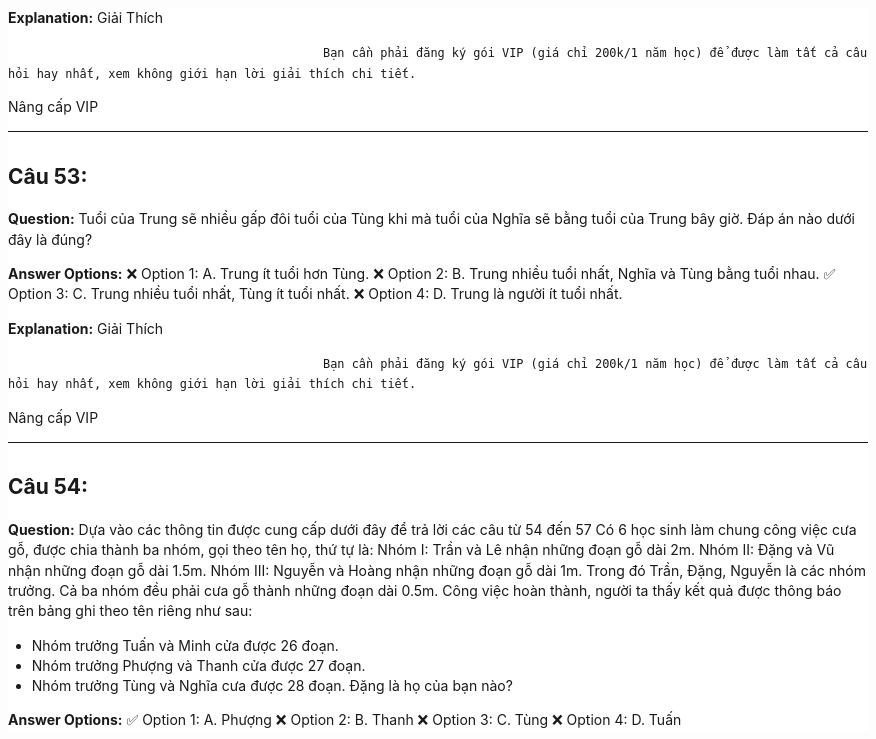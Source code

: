 **Explanation:** Giải Thích




                                                Bạn cần phải đăng ký gói VIP (giá chỉ 200k/1 năm học) để được làm tất cả câu hỏi hay nhất, xem không giới hạn lời giải thích chi tiết.
                                            

Nâng cấp VIP

---

## Câu 53:

**Question:** Tuổi của Trung sẽ nhiều gấp đôi tuổi của Tùng khi mà tuổi của Nghĩa sẽ bằng tuổi của Trung bây giờ. Đáp án nào dưới đây là đúng?

**Answer Options:**
❌ Option 1: A. Trung ít tuổi hơn Tùng.
❌ Option 2: B. Trung nhiều tuổi nhất, Nghĩa và Tùng bằng tuổi nhau.
✅ Option 3: C. Trung nhiều tuổi nhất, Tùng ít tuổi nhất.
❌ Option 4: D. Trung là người ít tuổi nhất.

**Explanation:** Giải Thích




                                                Bạn cần phải đăng ký gói VIP (giá chỉ 200k/1 năm học) để được làm tất cả câu hỏi hay nhất, xem không giới hạn lời giải thích chi tiết.
                                            

Nâng cấp VIP

---

## Câu 54:

**Question:** Dựa vào các thông tin được cung cấp dưới đây để trả lời các câu từ 54 đến 57
Có 6 học sinh làm chung công việc cưa gỗ, được chia thành ba nhóm, gọi theo tên họ, thứ tự là:
Nhóm I: Trần và Lê nhận những đoạn gỗ dài 2m.
Nhóm II: Đặng và Vũ nhận những đoạn gỗ dài 1.5m.
Nhóm III: Nguyễn và Hoàng nhận những đoạn gỗ dài 1m.
Trong đó Trần, Đặng, Nguyễn là các nhóm trưởng.
Cả ba nhóm đều phải cưa gỗ thành những đoạn dài 0.5m. Công việc hoàn thành, người ta thấy kết quả được thông báo trên bảng ghi theo tên riêng như sau:
- Nhóm trưởng Tuấn và Minh cửa được 26 đoạn.
- Nhóm trưởng Phượng và Thanh cửa được 27 đoạn.
- Nhóm trưởng Tùng và Nghĩa cưa được 28 đoạn.
Đặng là họ của bạn nào?

**Answer Options:**
✅ Option 1: A. Phượng
❌ Option 2: B. Thanh
❌ Option 3: C. Tùng
❌ Option 4: D. Tuấn
